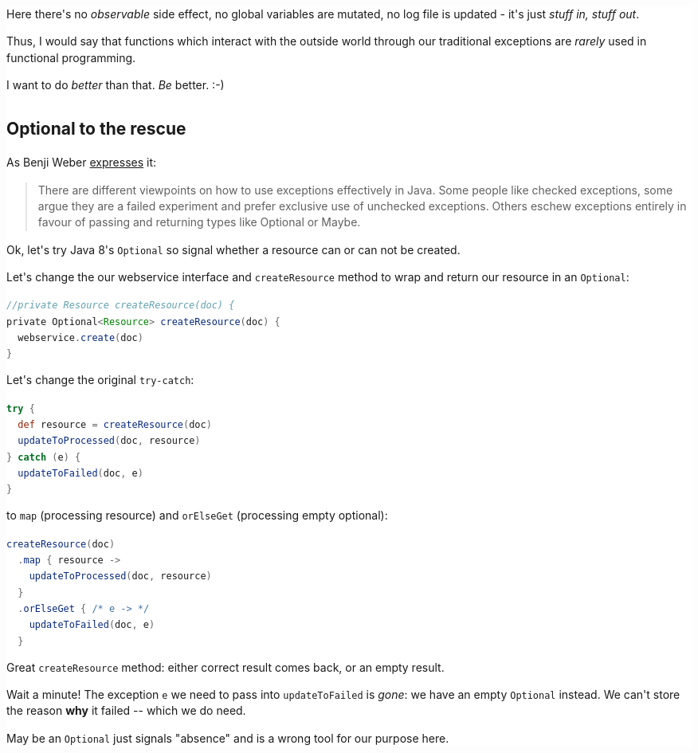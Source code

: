 Here there's no _observable_ side effect, no global variables are mutated, no log file is updated - it's just _stuff in, stuff out_.

Thus, I would say that functions which interact with the outside world through our traditional exceptions are _rarely_ used in functional programming.

I want to do _better_ than that. _Be_ better. :-)


## Optional to the rescue

As Benji Weber [expresses](http://benjiweber.co.uk/blog/2014/03/22/checked-exceptions-and-streams/) it:

> There are different viewpoints on how to use exceptions effectively in Java. Some people like checked exceptions, some argue they are a failed experiment and prefer exclusive use of unchecked exceptions. Others eschew exceptions entirely in favour of passing and returning types like Optional or Maybe.

Ok, let's try Java 8's `Optional` so signal whether a resource can or can not be created.

Let's change the our webservice interface and `createResource` method to wrap and return our resource in an `Optional`:
```groovy
//private Resource createResource(doc) {
private Optional<Resource> createResource(doc) {
  webservice.create(doc)
}

```

Let's change the original `try-catch`:
```groovy
try {
  def resource = createResource(doc)
  updateToProcessed(doc, resource)
} catch (e) {
  updateToFailed(doc, e)
}
```
to `map` (processing resource) and `orElseGet` (processing empty optional):
```groovy
createResource(doc)
  .map { resource ->
    updateToProcessed(doc, resource)
  }
  .orElseGet { /* e -> */
    updateToFailed(doc, e)
  }
```

Great `createResource` method: either correct result comes back, or an empty result.

Wait a minute! The exception `e` we need to pass into `updateToFailed` is _gone_: we have an empty `Optional` instead. We can't store the reason **why** it failed -- which we do need.

May be an `Optional` just signals "absence" and is a wrong tool for our purpose here.
